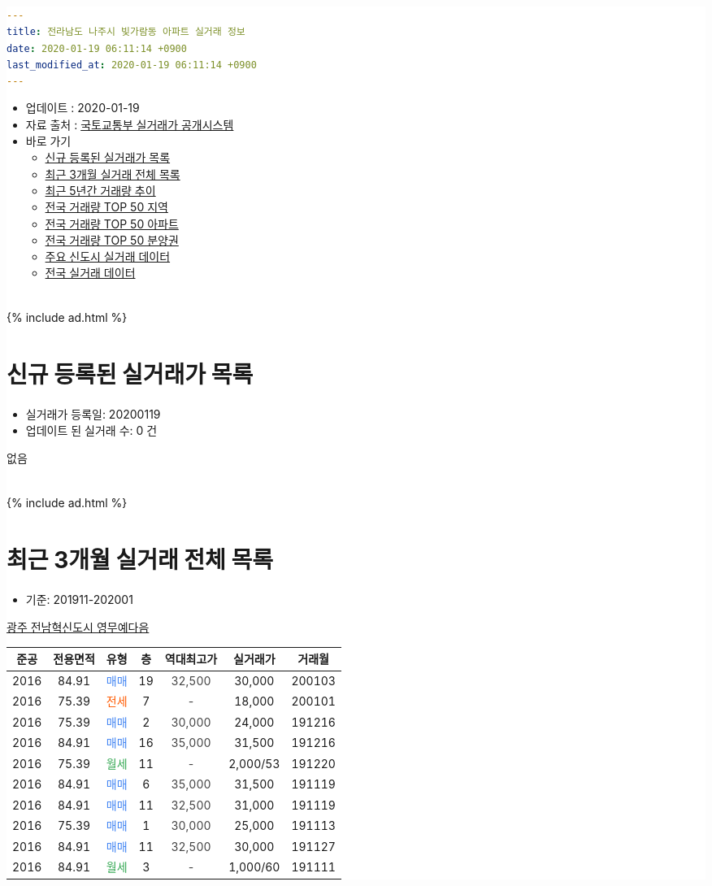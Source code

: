```yaml
---
title: 전라남도 나주시 빛가람동 아파트 실거래 정보
date: 2020-01-19 06:11:14 +0900
last_modified_at: 2020-01-19 06:11:14 +0900
---
```


* 업데이트 : 2020-01-19
* 자료 출처 : [국토교통부 실거래가 공개시스템](http://rt.molit.go.kr)
* 바로 가기
    * [신규 등록된 실거래가 목록](#신규-등록된-실거래가-목록)
    * [최근 3개월 실거래 전체 목록](#최근-3개월-실거래-전체-목록)
    * [최근 5년간 거래량 추이](#최근-5년간-거래량-추이)
    * [전국 거래량 TOP 50 지역](https://apt-info.github.io/apt-trade-info/최근-3개월-전국에서-가장-거래가-많이-발생한-지역)
    * [전국 거래량 TOP 50 아파트](https://apt-info.github.io/apt-trade-info/최근-3개월-전국에서-가장-거래가-많이-발생한-아파트)
    * [전국 거래량 TOP 50 분양권](https://apt-info.github.io/apt-trade-info/최근-3개월-전국에서-가장-거래가-많이-발생한-분양권)
    * [주요 신도시 실거래 데이터](https://apt-info.github.io/apt-trade-info/주요-신도시)
    * [전국 실거래 데이터](https://apt-info.github.io/apt-trade-info/전국)
<br>
{% include ad.html %}
<br>

# 신규 등록된 실거래가 목록
* 실거래가 등록일: 20200119
* 업데이트 된 실거래 수: 0 건

없음

<br>
{% include ad.html %}
<br>

# 최근 3개월 실거래 전체 목록
* 기준: 201911-202001


[광주 전남혁신도시 영무예다음](https://search.naver.com/search.naver?query=%EC%A0%84%EB%9D%BC%EB%82%A8%EB%8F%84+%EB%82%98%EC%A3%BC%EC%8B%9C+%EB%B9%9B%EA%B0%80%EB%9E%8C%EB%8F%99+%EA%B4%91%EC%A3%BC+%EC%A0%84%EB%82%A8%ED%98%81%EC%8B%A0%EB%8F%84%EC%8B%9C+%EC%98%81%EB%AC%B4%EC%98%88%EB%8B%A4%EC%9D%8C)

|준공|전용면적|유형|층|역대최고가|실거래가|거래월|
|:---:|:---:|:---:|:---:|:---:|:---:|:---:|
|2016|84.91|<span style="color:#4285f3">매매</span>|19|<span style="color:#444444">32,500</span>|30,000|200103|
|2016|75.39|<span style="color:#ff5a00">전세</span>|7|<span style="color:#444444">-</span>|18,000|200101|
|2016|75.39|<span style="color:#4285f3">매매</span>|2|<span style="color:#444444">30,000</span>|24,000|191216|
|2016|84.91|<span style="color:#4285f3">매매</span>|16|<span style="color:#444444">35,000</span>|31,500|191216|
|2016|75.39|<span style="color:#34a853">월세</span>|11|<span style="color:#444444">-</span>|2,000/53|191220|
|2016|84.91|<span style="color:#4285f3">매매</span>|6|<span style="color:#444444">35,000</span>|31,500|191119|
|2016|84.91|<span style="color:#4285f3">매매</span>|11|<span style="color:#444444">32,500</span>|31,000|191119|
|2016|75.39|<span style="color:#4285f3">매매</span>|1|<span style="color:#444444">30,000</span>|25,000|191113|
|2016|84.91|<span style="color:#4285f3">매매</span>|11|<span style="color:#444444">32,500</span>|30,000|191127|
|2016|84.91|<span style="color:#34a853">월세</span>|3|<span style="color:#444444">-</span>|1,000/60|191111|
